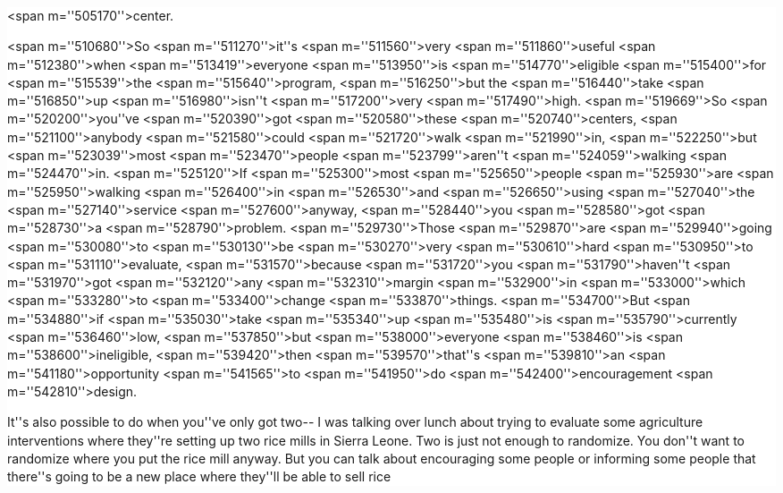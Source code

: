   <span m=''505170''>center.</span> </p><p><span m=''510680''>So</span> <span m=''511270''>it''s</span>
  <span m=''511560''>very</span> <span m=''511860''>useful</span> <span m=''512380''>when</span>
  <span m=''513419''>everyone</span> <span m=''513950''>is</span> <span m=''514770''>eligible</span>
  <span m=''515400''>for</span> <span m=''515539''>the</span> <span m=''515640''>program,</span>
  <span m=''516250''>but the</span> <span m=''516440''>take</span> <span m=''516850''>up</span>
  <span m=''516980''>isn''t</span> <span m=''517200''>very</span> <span m=''517490''>high.</span>
  <span m=''519669''>So</span> <span m=''520200''>you''ve</span> <span m=''520390''>got</span>
  <span m=''520580''>these</span> <span m=''520740''>centers,</span> <span m=''521100''>anybody</span>
  <span m=''521580''>could</span> <span m=''521720''>walk</span> <span m=''521990''>in,</span>
  <span m=''522250''>but</span> <span m=''523039''>most</span> <span m=''523470''>people</span>
  <span m=''523799''>aren''t</span> <span m=''524059''>walking</span> <span m=''524470''>in.</span>
  <span m=''525120''>If</span> <span m=''525300''>most</span> <span m=''525650''>people</span>
  <span m=''525930''>are</span> <span m=''525950''>walking</span> <span m=''526400''>in</span>
  <span m=''526530''>and</span> <span m=''526650''>using</span> <span m=''527040''>the</span>
  <span m=''527140''>service</span> <span m=''527600''>anyway,</span> <span m=''528440''>you</span>
  <span m=''528580''>got</span> <span m=''528730''>a</span> <span m=''528790''>problem.</span>
  <span m=''529730''>Those</span> <span m=''529870''>are</span> <span m=''529940''>going</span>
  <span m=''530080''>to</span> <span m=''530130''>be</span> <span m=''530270''>very</span>
  <span m=''530610''>hard</span> <span m=''530950''>to</span> <span m=''531110''>evaluate,</span>
  <span m=''531570''>because</span> <span m=''531720''>you</span> <span m=''531790''>haven''t</span>
  <span m=''531970''>got</span> <span m=''532120''>any</span> <span m=''532310''>margin</span>
  <span m=''532900''>in</span> <span m=''533000''>which</span> <span m=''533280''>to</span>
  <span m=''533400''>change</span> <span m=''533870''>things.</span> <span m=''534700''>But</span>
  <span m=''534880''>if</span> <span m=''535030''>take</span> <span m=''535340''>up</span>
  <span m=''535480''>is</span> <span m=''535790''>currently</span> <span m=''536460''>low,</span>
  <span m=''537850''>but</span> <span m=''538000''>everyone</span> <span m=''538460''>is</span>
  <span m=''538600''>ineligible,</span> <span m=''539420''>then</span> <span m=''539570''>that''s</span>
  <span m=''539810''>an</span> <span m=''541180''>opportunity</span> <span m=''541565''>to</span>
  <span m=''541950''>do</span> <span m=''542400''>encouragement</span> <span m=''542810''>design.</span>
  </p><p><span m=''543710''>It''s</span> <span m=''543900''>also</span> <span m=''544230''>possible</span>
  <span m=''545290''>to</span> <span m=''545450''>do</span> <span m=''546010''>when</span>
  <span m=''546350''>you''ve</span> <span m=''546500''>only</span> <span m=''546760''>got</span>
  <span m=''547180''>two--</span> <span m=''548055''>I</span> <span m=''548320''>was</span>
  <span m=''548680''>talking</span> <span m=''548990''>over</span> <span m=''549200''>lunch</span>
  <span m=''550670''>about</span> <span m=''551160''>trying</span> <span m=''551410''>to</span>
  <span m=''551540''>evaluate</span> <span m=''552080''>some</span> <span m=''552270''>agriculture</span>
  <span m=''552910''>interventions</span> <span m=''553670''>where</span> <span m=''554300''>they''re</span>
  <span m=''554460''>setting</span> <span m=''554860''>up</span> <span m=''555490''>two</span>
  <span m=''555920''>rice</span> <span m=''556040''>mills</span> <span m=''556860''>in</span>
  <span m=''557010''>Sierra</span> <span m=''557180''>Leone.</span> <span m=''557760''>Two</span>
  <span m=''558070''>is</span> <span m=''558230''>just</span> <span m=''558470''>not</span>
  <span m=''558790''>enough</span> <span m=''559200''>to</span> <span m=''559420''>randomize.</span>
  <span m=''560570''>You</span> <span m=''560700''>don''t</span> <span m=''560840''>want</span>
  <span m=''560940''>to</span> <span m=''561020''>randomize</span> <span m=''561590''>where</span>
  <span m=''561720''>you</span> <span m=''561790''>put</span> <span m=''561920''>the</span>
  <span m=''562000''>rice</span> <span m=''562230''>mill</span> <span m=''562380''>anyway.</span>
  <span m=''563670''>But</span> <span m=''564400''>you</span> <span m=''564570''>can</span>
  <span m=''565430''>talk</span> <span m=''565740''>about</span> <span m=''567330''>encouraging</span>
  <span m=''568210''>some</span> <span m=''568470''>people</span> <span m=''568800''>or</span>
  <span m=''568850''>informing</span> <span m=''569570''>some</span> <span m=''569820''>people</span>
  <span m=''570120''>that</span> <span m=''570230''>there''s</span> <span m=''570460''>going</span>
  <span m=''570560''>to</span> <span m=''570660''>be</span> <span m=''570770''>a</span>
  <span m=''570810''>new</span> <span m=''571080''>place</span> <span m=''571510''>where</span>
  <span m=''571630''>they''ll</span> <span m=''571790''>be</span> <span m=''571940''>able</span>
  <span m=''572130''>to</span> <span m=''572210''>sell</span> <span m=''572540''>rice</span>